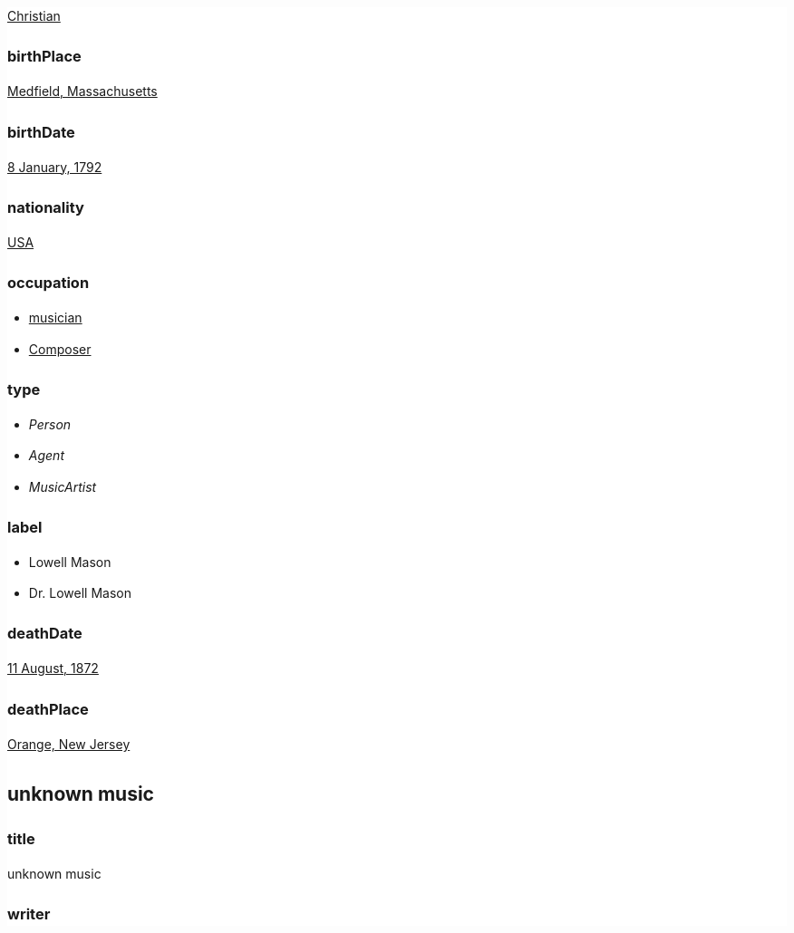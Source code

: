 
[Christian](#Christian)

### birthPlace


[Medfield, Massachusetts](#Medfield-Massachusetts)

### birthDate


[8 January, 1792](#8-January-1792)

### nationality


[USA](#USA)

### occupation

 - [musician](#musician)

 - [Composer](#Composer)

### type

 - *Person*

 - *Agent*

 - *MusicArtist*

### label

 - Lowell Mason

 - Dr. Lowell Mason

### deathDate


[11 August, 1872](#11-August-1872)

### deathPlace


[Orange, New Jersey](#Orange-New-Jersey)

## unknown music

### title


unknown music

### writer
